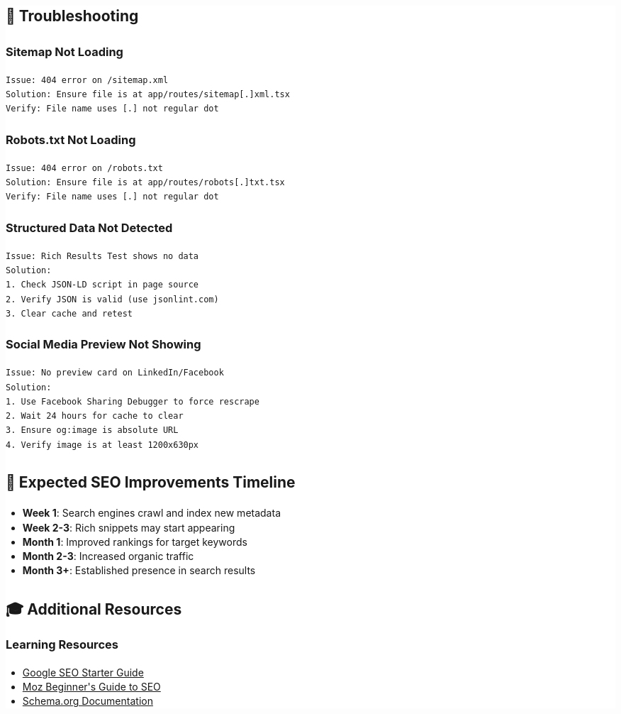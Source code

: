 ## 🐛 Troubleshooting

### Sitemap Not Loading
```
Issue: 404 error on /sitemap.xml
Solution: Ensure file is at app/routes/sitemap[.]xml.tsx
Verify: File name uses [.] not regular dot
```

### Robots.txt Not Loading
```
Issue: 404 error on /robots.txt
Solution: Ensure file is at app/routes/robots[.]txt.tsx
Verify: File name uses [.] not regular dot
```

### Structured Data Not Detected
```
Issue: Rich Results Test shows no data
Solution: 
1. Check JSON-LD script in page source
2. Verify JSON is valid (use jsonlint.com)
3. Clear cache and retest
```

### Social Media Preview Not Showing
```
Issue: No preview card on LinkedIn/Facebook
Solution:
1. Use Facebook Sharing Debugger to force rescrape
2. Wait 24 hours for cache to clear
3. Ensure og:image is absolute URL
4. Verify image is at least 1200x630px
```

## 📝 Expected SEO Improvements Timeline

- **Week 1**: Search engines crawl and index new metadata
- **Week 2-3**: Rich snippets may start appearing
- **Month 1**: Improved rankings for target keywords
- **Month 2-3**: Increased organic traffic
- **Month 3+**: Established presence in search results

## 🎓 Additional Resources

### Learning Resources
- [Google SEO Starter Guide](https://developers.google.com/search/docs/fundamentals/seo-starter-guide)
- [Moz Beginner's Guide to SEO](https://moz.com/beginners-guide-to-seo)
- [Schema.org Documentation](https://schema.org/Person)
